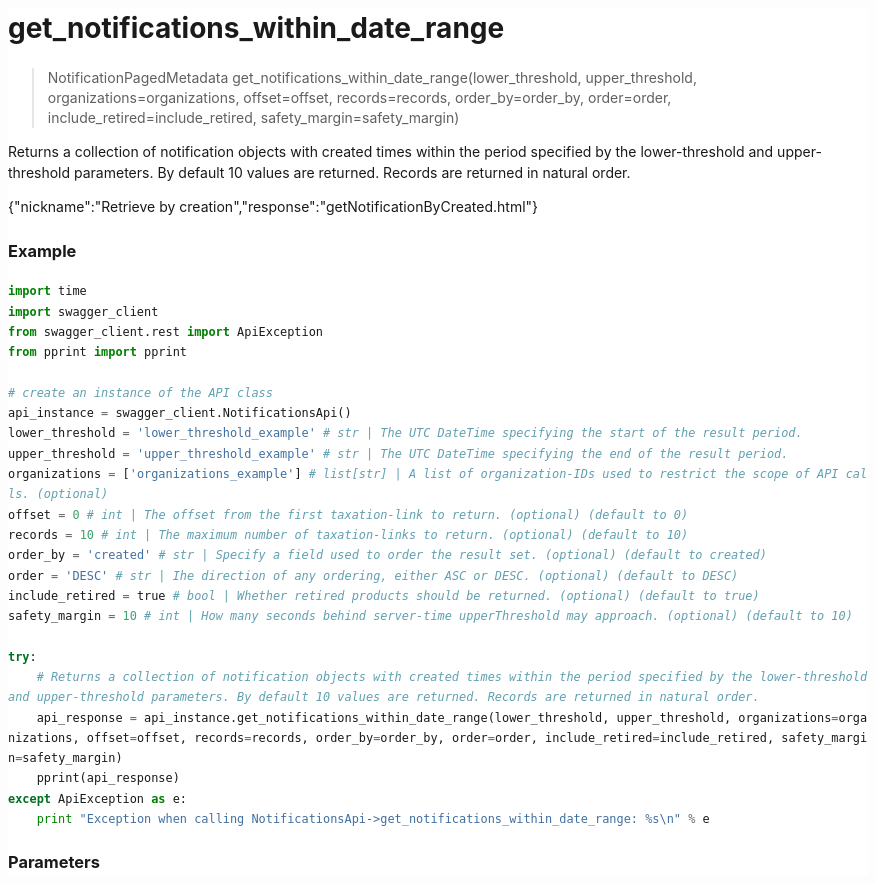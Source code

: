 # **get_notifications_within_date_range**
> NotificationPagedMetadata get_notifications_within_date_range(lower_threshold, upper_threshold, organizations=organizations, offset=offset, records=records, order_by=order_by, order=order, include_retired=include_retired, safety_margin=safety_margin)

Returns a collection of notification objects with created times within the period specified by the lower-threshold and upper-threshold parameters. By default 10 values are returned. Records are returned in natural order.

{\"nickname\":\"Retrieve by creation\",\"response\":\"getNotificationByCreated.html\"}

### Example 
```python
import time
import swagger_client
from swagger_client.rest import ApiException
from pprint import pprint

# create an instance of the API class
api_instance = swagger_client.NotificationsApi()
lower_threshold = 'lower_threshold_example' # str | The UTC DateTime specifying the start of the result period.
upper_threshold = 'upper_threshold_example' # str | The UTC DateTime specifying the end of the result period.
organizations = ['organizations_example'] # list[str] | A list of organization-IDs used to restrict the scope of API calls. (optional)
offset = 0 # int | The offset from the first taxation-link to return. (optional) (default to 0)
records = 10 # int | The maximum number of taxation-links to return. (optional) (default to 10)
order_by = 'created' # str | Specify a field used to order the result set. (optional) (default to created)
order = 'DESC' # str | Ihe direction of any ordering, either ASC or DESC. (optional) (default to DESC)
include_retired = true # bool | Whether retired products should be returned. (optional) (default to true)
safety_margin = 10 # int | How many seconds behind server-time upperThreshold may approach. (optional) (default to 10)

try: 
    # Returns a collection of notification objects with created times within the period specified by the lower-threshold and upper-threshold parameters. By default 10 values are returned. Records are returned in natural order.
    api_response = api_instance.get_notifications_within_date_range(lower_threshold, upper_threshold, organizations=organizations, offset=offset, records=records, order_by=order_by, order=order, include_retired=include_retired, safety_margin=safety_margin)
    pprint(api_response)
except ApiException as e:
    print "Exception when calling NotificationsApi->get_notifications_within_date_range: %s\n" % e
```

### Parameters
